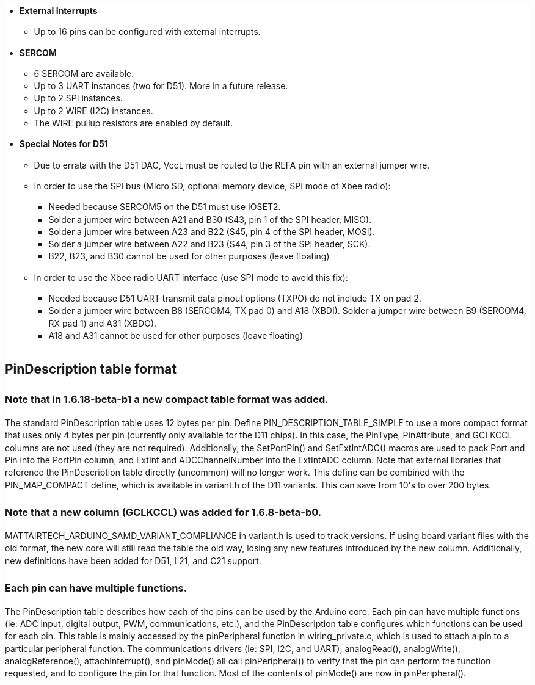 * **External Interrupts**
  * Up to 16 pins can be configured with external interrupts.

* **SERCOM**
  * 6 SERCOM are available.
  * Up to 3 UART instances (two for D51). More in a future release.
  * Up to 2 SPI instances.
  * Up to 2 WIRE (I2C) instances.
  * The WIRE pullup resistors are enabled by default.

* **Special Notes for D51**
  * Due to errata with the D51 DAC, VccL must be routed to the REFA pin with an external jumper wire.
  * In order to use the SPI bus (Micro SD, optional memory device, SPI mode of Xbee radio):
    * Needed because SERCOM5 on the D51 must use IOSET2.
    * Solder a jumper wire between A21 and B30 (S43, pin 1 of the SPI header, MISO).
    * Solder a jumper wire between A23 and B22 (S45, pin 4 of the SPI header, MOSI).
    * Solder a jumper wire between A22 and B23 (S44, pin 3 of the SPI header, SCK).
    * B22, B23, and B30 cannot be used for other purposes (leave floating)

  * In order to use the Xbee radio UART interface (use SPI mode to avoid this fix):
    * Needed because D51 UART transmit data pinout options (TXPO) do not include TX on pad 2.
    * Solder a jumper wire between B8 (SERCOM4, TX pad 0) and A18 (XBDI). Solder a jumper wire between B9 (SERCOM4, RX pad 1) and A31 (XBDO).
    * A18 and A31 cannot be used for other purposes (leave floating)



## PinDescription table format

### Note that in 1.6.18-beta-b1 a new compact table format was added.
The standard PinDescription table uses 12 bytes per pin. Define PIN_DESCRIPTION_TABLE_SIMPLE
to use a more compact format that uses only 4 bytes per pin (currently only available
for the D11 chips). In this case, the PinType, PinAttribute, and GCLKCCL columns are not used
(they are not required). Additionally, the SetPortPin() and SetExtIntADC() macros are used to
pack Port and Pin into the PortPin column, and ExtInt and ADCChannelNumber into the ExtIntADC
column. Note that external libraries that reference the PinDescription table directly (uncommon)
will no longer work. This define can be combined with the PIN_MAP_COMPACT define, which
is available in variant.h of the D11 variants. This can save from 10's to over 200 bytes.

### Note that a new column (GCLKCCL) was added for 1.6.8-beta-b0.
MATTAIRTECH_ARDUINO_SAMD_VARIANT_COMPLIANCE in variant.h is used to track versions.
If using board variant files with the old format, the new core will still read the
table the old way, losing any new features introduced by the new column. Additionally,
new definitions have been added for D51, L21, and C21 support.

### Each pin can have multiple functions.
The PinDescription table describes how each of the pins can be used by the Arduino
core. Each pin can have multiple functions (ie: ADC input, digital output, PWM,
communications, etc.), and the PinDescription table configures which functions can
be used for each pin. This table is mainly accessed by the pinPeripheral function in
wiring_private.c, which is used to attach a pin to a particular peripheral function.
The communications drivers (ie: SPI, I2C, and UART), analogRead(), analogWrite(),
analogReference(), attachInterrupt(), and pinMode() all call pinPeripheral() to
verify that the pin can perform the function requested, and to configure the pin for
that function. Most of the contents of pinMode() are now in pinPeripheral().
